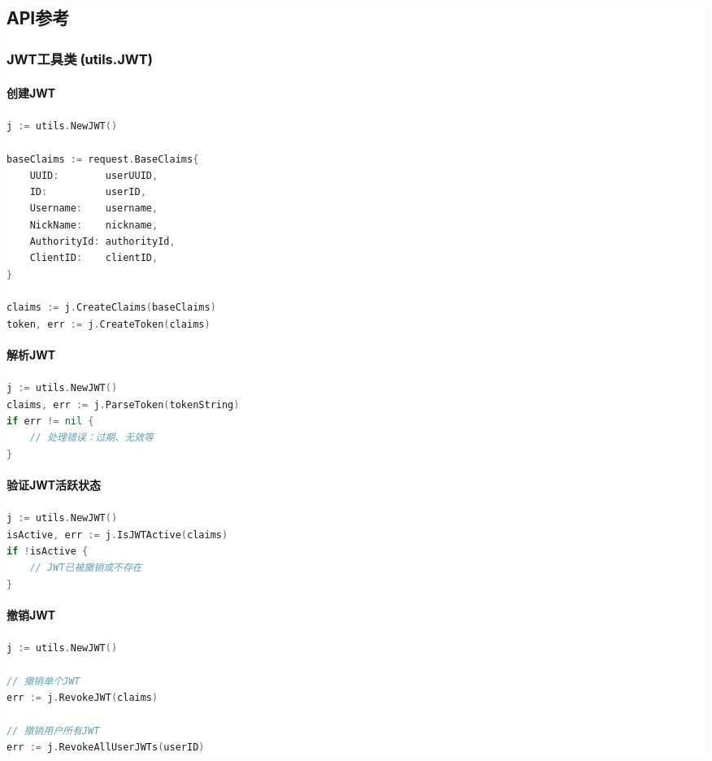 ## API参考

### JWT工具类 (utils.JWT)

#### 创建JWT

```go
j := utils.NewJWT()

baseClaims := request.BaseClaims{
    UUID:        userUUID,
    ID:          userID,
    Username:    username,
    NickName:    nickname,
    AuthorityId: authorityId,
    ClientID:    clientID,
}

claims := j.CreateClaims(baseClaims)
token, err := j.CreateToken(claims)
```

#### 解析JWT

```go
j := utils.NewJWT()
claims, err := j.ParseToken(tokenString)
if err != nil {
    // 处理错误：过期、无效等
}
```

#### 验证JWT活跃状态

```go
j := utils.NewJWT()
isActive, err := j.IsJWTActive(claims)
if !isActive {
    // JWT已被撤销或不存在
}
```

#### 撤销JWT

```go
j := utils.NewJWT()

// 撤销单个JWT
err := j.RevokeJWT(claims)

// 撤销用户所有JWT
err := j.RevokeAllUserJWTs(userID)
```
